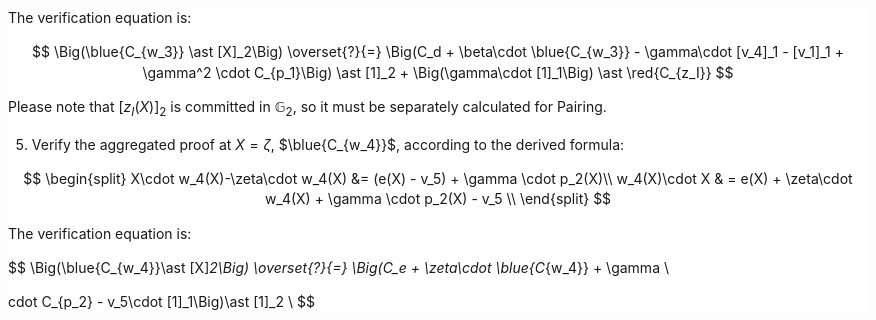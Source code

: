 The verification equation is:

$$
\Big(\blue{C_{w_3}} \ast [X]_2\Big) \overset{?}{=}
\Big(C_d + \beta\cdot \blue{C_{w_3}} - \gamma\cdot [v_4]_1 - [v_1]_1 + \gamma^2 \cdot C_{p_1}\Big) \ast [1]_2 + \Big(\gamma\cdot [1]_1\Big) \ast \red{C_{z_I}}
$$

Please note that $[z_I(X)]_2$ is committed in $\mathbb{G}_2$, so it must be separately calculated for Pairing.

5. Verify the aggregated proof at $X=\zeta$, $\blue{C_{w_4}}$, according to the derived formula:

$$
\begin{split}
X\cdot w_4(X)-\zeta\cdot w_4(X) &= (e(X) - v_5) + \gamma \cdot p_2(X)\\
w_4(X)\cdot X & = e(X) + \zeta\cdot w_4(X) + \gamma \cdot p_2(X) - v_5 \\
\end{split}
$$

The verification equation is:

$$
\Big(\blue{C_{w_4}}\ast [X]_2\Big) \overset{?}{=}
\Big(C_e + \zeta\cdot \blue{C_{w_4}} + \gamma \

cdot C_{p_2} - v_5\cdot [1]_1\Big)\ast [1]_2 \\
$$
